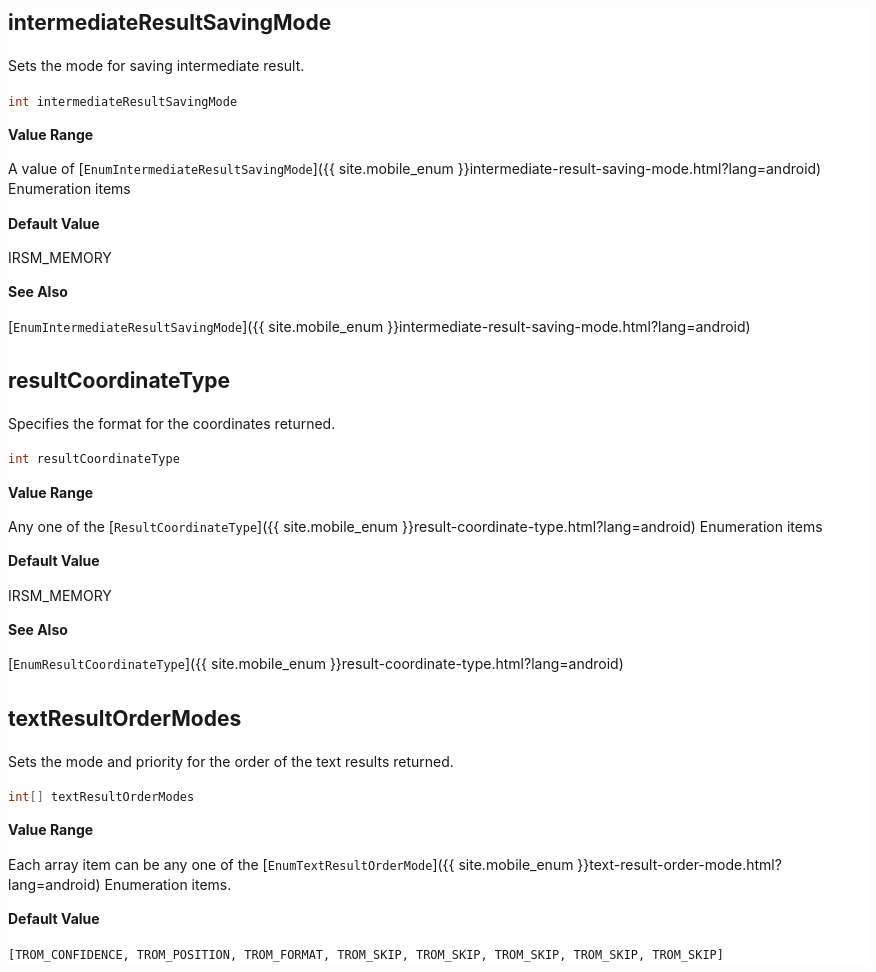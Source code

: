 ## intermediateResultSavingMode

Sets the mode for saving intermediate result.

```java
int intermediateResultSavingMode
```

**Value Range**

A value of [`EnumIntermediateResultSavingMode`]({{ site.mobile_enum }}intermediate-result-saving-mode.html?lang=android) Enumeration items

**Default Value**

IRSM_MEMORY

**See Also**

[`EnumIntermediateResultSavingMode`]({{ site.mobile_enum }}intermediate-result-saving-mode.html?lang=android)

## resultCoordinateType

Specifies the format for the coordinates returned.

```java
int resultCoordinateType
```

**Value Range**

Any one of the [`ResultCoordinateType`]({{ site.mobile_enum }}result-coordinate-type.html?lang=android) Enumeration items

**Default Value**

IRSM_MEMORY

**See Also**

[`EnumResultCoordinateType`]({{ site.mobile_enum }}result-coordinate-type.html?lang=android)

## textResultOrderModes

Sets the mode and priority for the order of the text results returned.

```java
int[] textResultOrderModes
```

**Value Range**

Each array item can be any one of the [`EnumTextResultOrderMode`]({{ site.mobile_enum }}text-result-order-mode.html?lang=android) Enumeration items.

**Default Value**

`[TROM_CONFIDENCE, TROM_POSITION, TROM_FORMAT, TROM_SKIP, TROM_SKIP, TROM_SKIP, TROM_SKIP, TROM_SKIP]`
